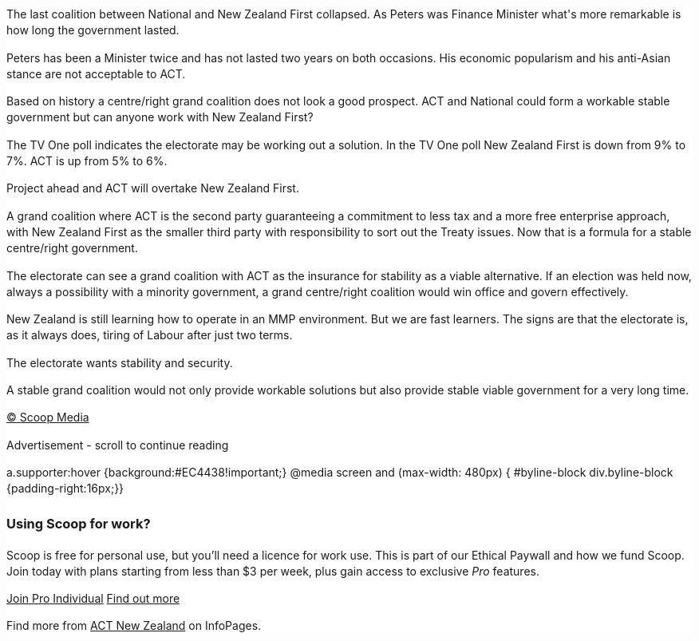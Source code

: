 The last coalition between National and New Zealand First collapsed. As Peters was Finance Minister what's more remarkable is how long the government lasted.

Peters has been a Minister twice and has not lasted two years on both occasions. His economic popularism and his anti-Asian stance are not acceptable to ACT.

Based on history a centre/right grand coalition does not look a good prospect. ACT and National could form a workable stable government but can anyone work with New Zealand First?

The TV One poll indicates the electorate may be working out a solution. In the TV One poll New Zealand First is down from 9% to 7%. ACT is up from 5% to 6%.

Project ahead and ACT will overtake New Zealand First.

A grand coalition where ACT is the second party guaranteeing a commitment to less tax and a more free enterprise approach, with New Zealand First as the smaller third party with responsibility to sort out the Treaty issues. Now that is a formula for a stable centre/right government.

The electorate can see a grand coalition with ACT as the insurance for stability as a viable alternative. If an election was held now, always a possibility with a minority government, a grand centre/right coalition would win office and govern effectively.

New Zealand is still learning how to operate in an MMP environment. But we are fast learners. The signs are that the electorate is, as it always does, tiring of Labour after just two terms.

The electorate wants stability and security.

A stable grand coalition would not only provide workable solutions but also provide stable viable government for a very long time.

  

[© Scoop Media](http://www.scoop.co.nz/about/terms.html)  

Advertisement - scroll to continue reading



a.supporter:hover {background:#EC4438!important;} @media screen and (max-width: 480px) { #byline-block div.byline-block {padding-right:16px;}}

### Using Scoop for work?

Scoop is free for personal use, but you’ll need a licence for work use. This is part of our Ethical Paywall and how we fund Scoop. Join today with plans starting from less than $3 per week, plus gain access to exclusive _Pro_ features.  
  
[Join Pro Individual](https://pro.scoop.co.nz/Individual/?from=ProIn24) [Find out more](https://pro.scoop.co.nz/using-scoop-for-work/?from=ProIn24)

Find more from [ACT New Zealand](https://info.scoop.co.nz/ACT_New_Zealand) on InfoPages.